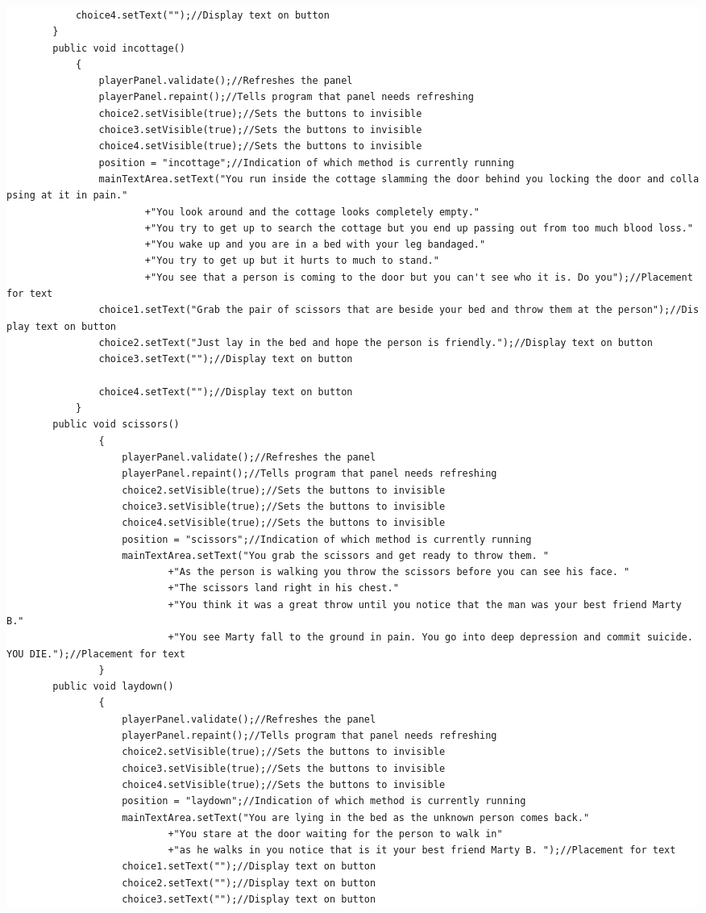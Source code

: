 				choice4.setText("");//Display text on button
			}
			public void incottage()
				{
					playerPanel.validate();//Refreshes the panel
					playerPanel.repaint();//Tells program that panel needs refreshing
					choice2.setVisible(true);//Sets the buttons to invisible
					choice3.setVisible(true);//Sets the buttons to invisible
					choice4.setVisible(true);//Sets the buttons to invisible
					position = "incottage";//Indication of which method is currently running
					mainTextArea.setText("You run inside the cottage slamming the door behind you locking the door and collapsing at it in pain."
							+"You look around and the cottage looks completely empty."
							+"You try to get up to search the cottage but you end up passing out from too much blood loss."
							+"You wake up and you are in a bed with your leg bandaged."
							+"You try to get up but it hurts to much to stand."
							+"You see that a person is coming to the door but you can't see who it is. Do you");//Placement for text
					choice1.setText("Grab the pair of scissors that are beside your bed and throw them at the person");//Display text on button
					choice2.setText("Just lay in the bed and hope the person is friendly.");//Display text on button
					choice3.setText("");//Display text on button
					
					choice4.setText("");//Display text on button
				}
			public void scissors()
					{
						playerPanel.validate();//Refreshes the panel
						playerPanel.repaint();//Tells program that panel needs refreshing
						choice2.setVisible(true);//Sets the buttons to invisible
						choice3.setVisible(true);//Sets the buttons to invisible
						choice4.setVisible(true);//Sets the buttons to invisible
						position = "scissors";//Indication of which method is currently running
						mainTextArea.setText("You grab the scissors and get ready to throw them. "
								+"As the person is walking you throw the scissors before you can see his face. "
								+"The scissors land right in his chest."
								+"You think it was a great throw until you notice that the man was your best friend Marty B."
								+"You see Marty fall to the ground in pain. You go into deep depression and commit suicide. YOU DIE.");//Placement for text
					}
			public void laydown()
					{
						playerPanel.validate();//Refreshes the panel
						playerPanel.repaint();//Tells program that panel needs refreshing
						choice2.setVisible(true);//Sets the buttons to invisible
						choice3.setVisible(true);//Sets the buttons to invisible
						choice4.setVisible(true);//Sets the buttons to invisible
						position = "laydown";//Indication of which method is currently running
						mainTextArea.setText("You are lying in the bed as the unknown person comes back."
								+"You stare at the door waiting for the person to walk in"
								+"as he walks in you notice that is it your best friend Marty B. ");//Placement for text
						choice1.setText("");//Display text on button
						choice2.setText("");//Display text on button
						choice3.setText("");//Display text on button
						